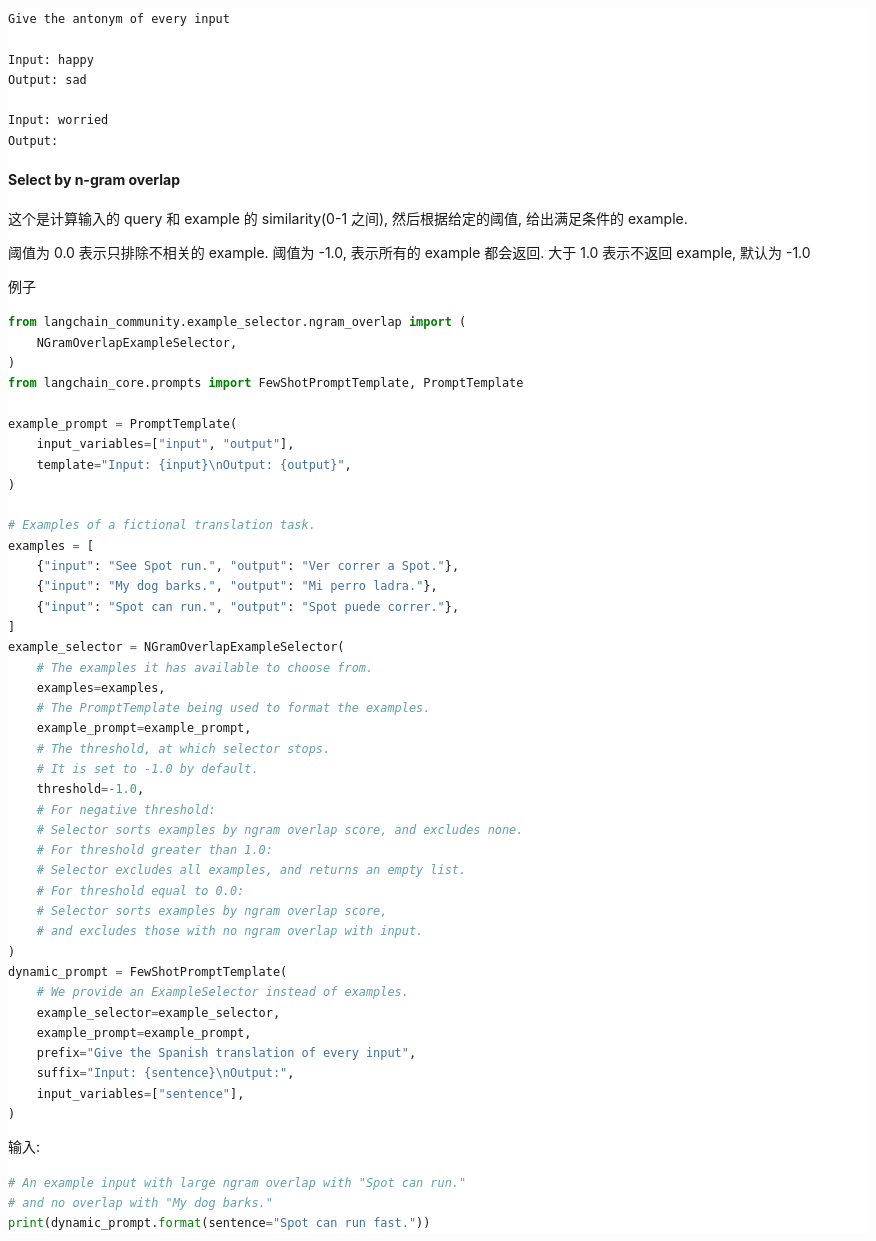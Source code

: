 ```plaintext
Give the antonym of every input

Input: happy
Output: sad

Input: worried
Output:
```

#### Select by n-gram overlap

这个是计算输入的 query 和 example 的 similarity(0-1 之间), 然后根据给定的阈值, 给出满足条件的 example.

阈值为 0.0 表示只排除不相关的 example. 阈值为 -1.0, 表示所有的 example 都会返回. 大于 1.0 表示不返回 example, 默认为 -1.0

例子

```python
from langchain_community.example_selector.ngram_overlap import (
    NGramOverlapExampleSelector,
)
from langchain_core.prompts import FewShotPromptTemplate, PromptTemplate

example_prompt = PromptTemplate(
    input_variables=["input", "output"],
    template="Input: {input}\nOutput: {output}",
)

# Examples of a fictional translation task.
examples = [
    {"input": "See Spot run.", "output": "Ver correr a Spot."},
    {"input": "My dog barks.", "output": "Mi perro ladra."},
    {"input": "Spot can run.", "output": "Spot puede correr."},
]
example_selector = NGramOverlapExampleSelector(
    # The examples it has available to choose from.
    examples=examples,
    # The PromptTemplate being used to format the examples.
    example_prompt=example_prompt,
    # The threshold, at which selector stops.
    # It is set to -1.0 by default.
    threshold=-1.0,
    # For negative threshold:
    # Selector sorts examples by ngram overlap score, and excludes none.
    # For threshold greater than 1.0:
    # Selector excludes all examples, and returns an empty list.
    # For threshold equal to 0.0:
    # Selector sorts examples by ngram overlap score,
    # and excludes those with no ngram overlap with input.
)
dynamic_prompt = FewShotPromptTemplate(
    # We provide an ExampleSelector instead of examples.
    example_selector=example_selector,
    example_prompt=example_prompt,
    prefix="Give the Spanish translation of every input",
    suffix="Input: {sentence}\nOutput:",
    input_variables=["sentence"],
)

```
输入:
```python
# An example input with large ngram overlap with "Spot can run."
# and no overlap with "My dog barks."
print(dynamic_prompt.format(sentence="Spot can run fast."))
```